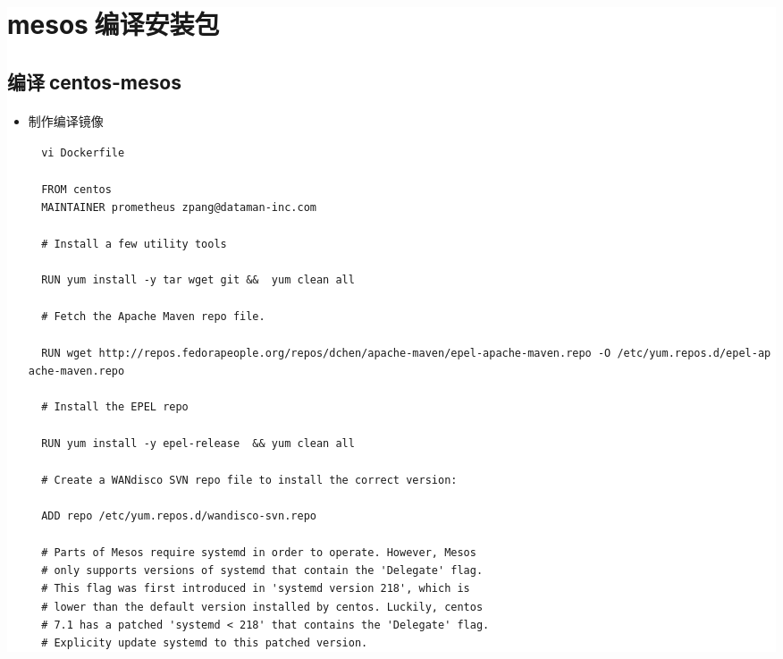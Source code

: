 # mesos 编译安装包
## 编译 centos-mesos
- 制作编译镜像

		vi Dockerfile
		
		FROM centos
		MAINTAINER prometheus zpang@dataman-inc.com

		# Install a few utility tools
		
		RUN yum install -y tar wget git &&  yum clean all

		# Fetch the Apache Maven repo file.
		
		RUN wget http://repos.fedorapeople.org/repos/dchen/apache-maven/epel-apache-maven.repo -O /etc/yum.repos.d/epel-apache-maven.repo

		# Install the EPEL repo 
		
		RUN yum install -y epel-release  && yum clean all

		# Create a WANdisco SVN repo file to install the correct version:
		
		ADD repo /etc/yum.repos.d/wandisco-svn.repo

		# Parts of Mesos require systemd in order to operate. However, Mesos
		# only supports versions of systemd that contain the 'Delegate' flag.
		# This flag was first introduced in 'systemd version 218', which is
		# lower than the default version installed by centos. Luckily, centos
		# 7.1 has a patched 'systemd < 218' that contains the 'Delegate' flag.
		# Explicity update systemd to this patched version.
		